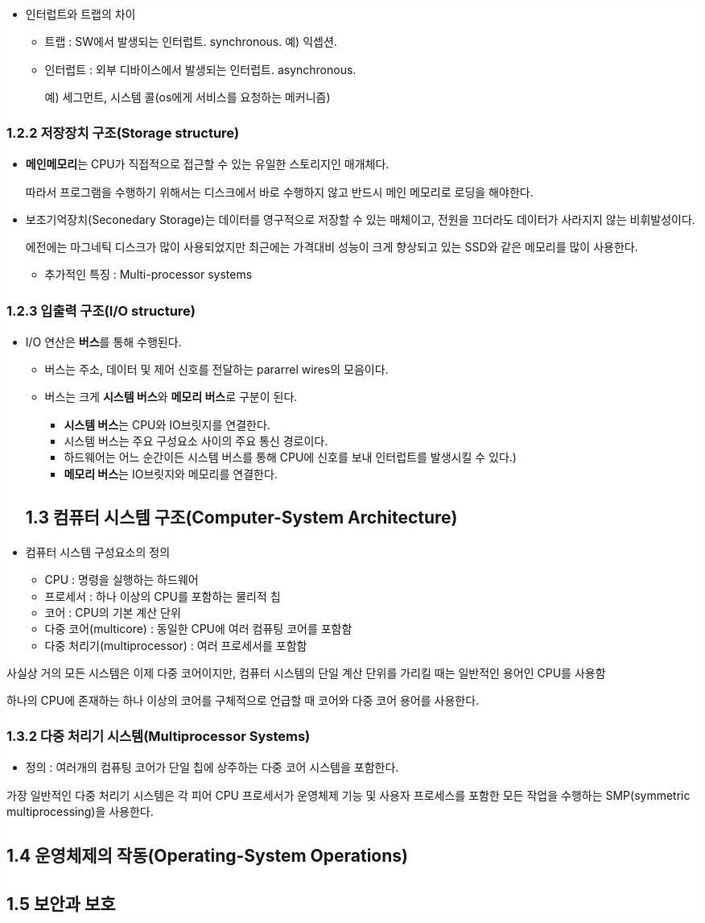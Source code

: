 - 인터럽트와 트랩의 차이

  - 트랩 : SW에서 발생되는 인터럽트. synchronous. 예) 익셉션.

  - 인터럽트 : 외부 디바이스에서 발생되는 인터럽트. asynchronous.

    예) 세그먼트, 시스템 콜(os에게 서비스를 요청하는 메커니즘)

### 1.2.2 저장장치 구조(Storage structure)

- **메인메모리**는 CPU가 직접적으로 접근할 수 있는 유일한 스토리지인 매개체다.

  따라서 프로그램을 수행하기 위해서는 디스크에서 바로 수행하지 않고 반드시 메인 메모리로 로딩을 해야한다.

- 보조기억장치(Seconedary Storage)는 데이터를 영구적으로 저장할 수 있는 매체이고, 전원을 끄더라도 데이터가 사라지지 않는 비휘발성이다.

  에전에는 마그네틱 디스크가 많이 사용되었지만 최근에는 가격대비 성능이 크게 향상되고 있는 SSD와 같은 메모리를 많이 사용한다.

   - 추가적인 특징 : Multi-processor systems

### 1.2.3 입출력 구조(I/O structure)

- I/O 연산은 **버스**를 통해 수행된다.

  - 버스는 주소, 데이터 및 제어 신호를 전달하는 pararrel wires의 모음이다.

  - 버스는 크게 **시스템 버스**와 **메모리 버스**로 구분이 된다.
    - **시스템 버스**는 CPU와 IO브릿지를 연결한다.
    - 시스템 버스는 주요 구성요소 사이의 주요 통신 경로이다. 
    - 하드웨어는 어느 순간이든 시스템 버스를 통해 CPU에 신호를 보내 인터럽트를 발생시킬 수 있다.)
    - **메모리 버스**는 IO브릿지와 메모리를 연결한다.

   ## 1.3 컴퓨터 시스템 구조(Computer-System Architecture)

- 컴퓨터 시스템 구성요소의 정의
  - CPU : 명령을 실행하는 하드웨어
  - 프로세서 : 하나 이상의 CPU를 포함하는 물리적 칩
  - 코어 : CPU의 기본 계산 단위
  - 다중 코어(multicore) : 동일한 CPU에 여러 컴퓨팅 코어를 포함함
  - 다중 처리기(multiprocessor) : 여러 프로세서를 포함함

사실상 거의 모든 시스템은 이제 다중 코어이지만, 컴퓨터 시스템의 단일 계산 단위를 가리킬 때는 일반적인 용어인 CPU를 사용함

하나의 CPU에 존재하는 하나 이상의 코어를 구체적으로 언급할 때 코어와 다중 코어 용어를 사용한다. 

### 1.3.2 다중 처리기 시스템(Multiprocessor Systems)

- 정의 : 여러개의 컴퓨팅 코어가 단일 칩에 상주하는 다중 코어 시스템을 포함한다. 

가장 일반적인 다중 처리기 시스템은 각 피어 CPU 프로세서가 운영체제 기능 및 사용자 프로세스를 포함한 모든 작업을 수행하는 SMP(symmetric multiprocessing)을 사용한다. 

   ## 1.4  운영체제의 작동(Operating-System Operations)



   ## 1.5  보안과 보호
